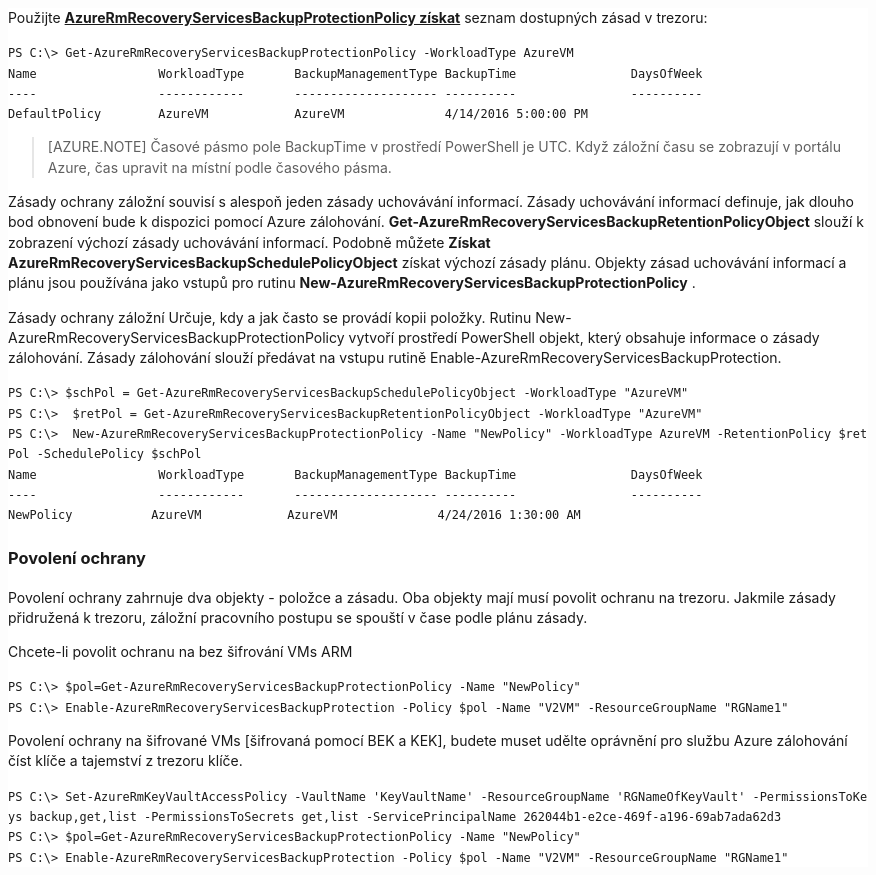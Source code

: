 Použijte **[AzureRmRecoveryServicesBackupProtectionPolicy získat](https://msdn.microsoft.com/library/mt723300.aspx)** seznam dostupných zásad v trezoru:

```
PS C:\> Get-AzureRmRecoveryServicesBackupProtectionPolicy -WorkloadType AzureVM
Name                 WorkloadType       BackupManagementType BackupTime                DaysOfWeek
----                 ------------       -------------------- ----------                ----------
DefaultPolicy        AzureVM            AzureVM              4/14/2016 5:00:00 PM
```

> [AZURE.NOTE] Časové pásmo pole BackupTime v prostředí PowerShell je UTC. Když záložní času se zobrazují v portálu Azure, čas upravit na místní podle časového pásma.

Zásady ochrany záložní souvisí s alespoň jeden zásady uchovávání informací.  Zásady uchovávání informací definuje, jak dlouho bod obnovení bude k dispozici pomocí Azure zálohování. **Get-AzureRmRecoveryServicesBackupRetentionPolicyObject** slouží k zobrazení výchozí zásady uchovávání informací.  Podobně můžete **Získat AzureRmRecoveryServicesBackupSchedulePolicyObject** získat výchozí zásady plánu. Objekty zásad uchovávání informací a plánu jsou používána jako vstupů pro rutinu **New-AzureRmRecoveryServicesBackupProtectionPolicy** .

Zásady ochrany záložní Určuje, kdy a jak často se provádí kopii položky. Rutinu New-AzureRmRecoveryServicesBackupProtectionPolicy vytvoří prostředí PowerShell objekt, který obsahuje informace o zásady zálohování. Zásady zálohování slouží předávat na vstupu rutině Enable-AzureRmRecoveryServicesBackupProtection.

```
PS C:\> $schPol = Get-AzureRmRecoveryServicesBackupSchedulePolicyObject -WorkloadType "AzureVM"
PS C:\>  $retPol = Get-AzureRmRecoveryServicesBackupRetentionPolicyObject -WorkloadType "AzureVM"
PS C:\>  New-AzureRmRecoveryServicesBackupProtectionPolicy -Name "NewPolicy" -WorkloadType AzureVM -RetentionPolicy $retPol -SchedulePolicy $schPol
Name                 WorkloadType       BackupManagementType BackupTime                DaysOfWeek
----                 ------------       -------------------- ----------                ----------
NewPolicy           AzureVM            AzureVM              4/24/2016 1:30:00 AM
```

### <a name="enable-protection"></a>Povolení ochrany

Povolení ochrany zahrnuje dva objekty - položce a zásadu. Oba objekty mají musí povolit ochranu na trezoru. Jakmile zásady přidružená k trezoru, záložní pracovního postupu se spouští v čase podle plánu zásady.

Chcete-li povolit ochranu na bez šifrování VMs ARM

```
PS C:\> $pol=Get-AzureRmRecoveryServicesBackupProtectionPolicy -Name "NewPolicy"
PS C:\> Enable-AzureRmRecoveryServicesBackupProtection -Policy $pol -Name "V2VM" -ResourceGroupName "RGName1"
```

Povolení ochrany na šifrované VMs [šifrovaná pomocí BEK a KEK], budete muset udělte oprávnění pro službu Azure zálohování číst klíče a tajemství z trezoru klíče. 

```
PS C:\> Set-AzureRmKeyVaultAccessPolicy -VaultName 'KeyVaultName' -ResourceGroupName 'RGNameOfKeyVault' -PermissionsToKeys backup,get,list -PermissionsToSecrets get,list -ServicePrincipalName 262044b1-e2ce-469f-a196-69ab7ada62d3
PS C:\> $pol=Get-AzureRmRecoveryServicesBackupProtectionPolicy -Name "NewPolicy"
PS C:\> Enable-AzureRmRecoveryServicesBackupProtection -Policy $pol -Name "V2VM" -ResourceGroupName "RGName1"
```
